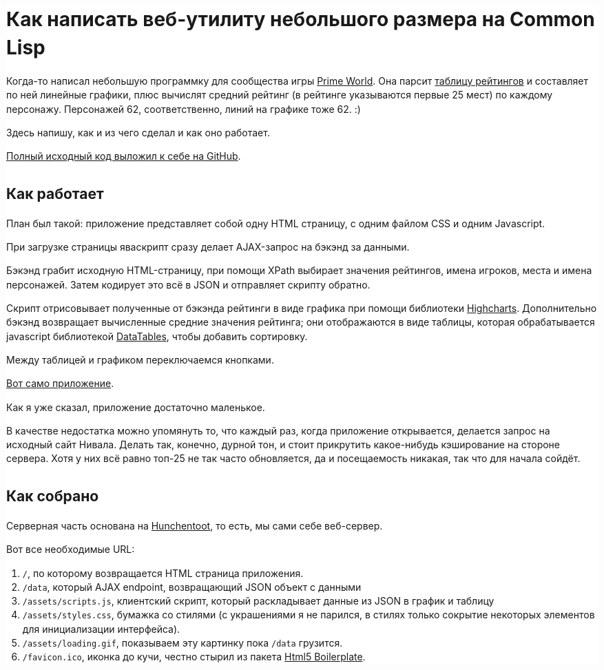 # Как написать веб-утилиту небольшого размера на Common Lisp

Когда-то написал небольшую программку для сообщества игры [Prime World](http://ru.playpw.com).
Она парсит [таблицу рейтингов](http://ru.playpw.com/ratings.html) и составляет по ней линейные графики, плюс вычислят средний рейтинг (в рейтинге указываются первые 25 мест) по каждому персонажу.
Персонажей 62, соответственно, линий на графике тоже 62. :)

Здесь напишу, как и из чего сделал и как оно работает.

[Полный исходный код выложил к себе на GitHub](https://github.com/hijarian/Prime-World-Dno).

## Как работает

План был такой: приложение представляет собой одну HTML страницу, с одним файлом CSS и одним Javascript.

При загрузке страницы яваскрипт сразу делает AJAX-запрос на бэкэнд за данными.

Бэкэнд грабит исходную HTML-страницу, при помощи XPath выбирает значения рейтингов, имена игроков, места и имена персонажей.
Затем кодирует это всё в JSON и отправляет скрипту обратно.

Скрипт отрисовывает полученные от бэкэнда рейтинги в виде графика при помощи библиотеки [Highcharts](http://www.highcharts.com/).
Дополнительно бэкэнд возвращает вычисленные средние значения рейтинга; они отображаются в виде таблицы, которая обрабатывается javascript библиотекой [DataTables](http://www.datatables.net/), чтобы добавить сортировку.

Между таблицей и графиком переключаемся кнопками.

[Вот само приложение](https://pw-dno.herokuapp.com/).

Как я уже сказал, приложение достаточно маленькое.

В качестве недостатка можно упомянуть то, что каждый раз, когда приложение открывается, делается запрос на исходный сайт Нивала.
Делать так, конечно, дурной тон, и стоит прикрутить какое-нибудь кэширование на стороне сервера. 
Хотя у них всё равно топ-25 не так часто обновляется, да и посещаемость никакая, так что для начала сойдёт.

## Как собрано

Серверная часть основана на [Hunchentoot](http://weitz.de/hunchentoot/), то есть, мы сами себе веб-сервер.

Вот все необходимые URL:

1. `/`, по которому возвращается HTML страница приложения.
2. `/data`, который AJAX endpoint, возвращающий JSON объект с данными
3. `/assets/scripts.js`, клиентский скрипт, который раскладывает данные из JSON в график и таблицу
4. `/assets/styles.css`, бумажка со стилями (с украшениями я не парился, в стилях только сокрытие некоторых элементов для инициализации интерфейса).
5. `/assets/loading.gif`, показываем эту картинку пока `/data` грузится.
6. `/favicon.ico`, иконка до кучи, честно стырил из пакета [Html5 Boilerplate](http://html5boilerplate.com/).
